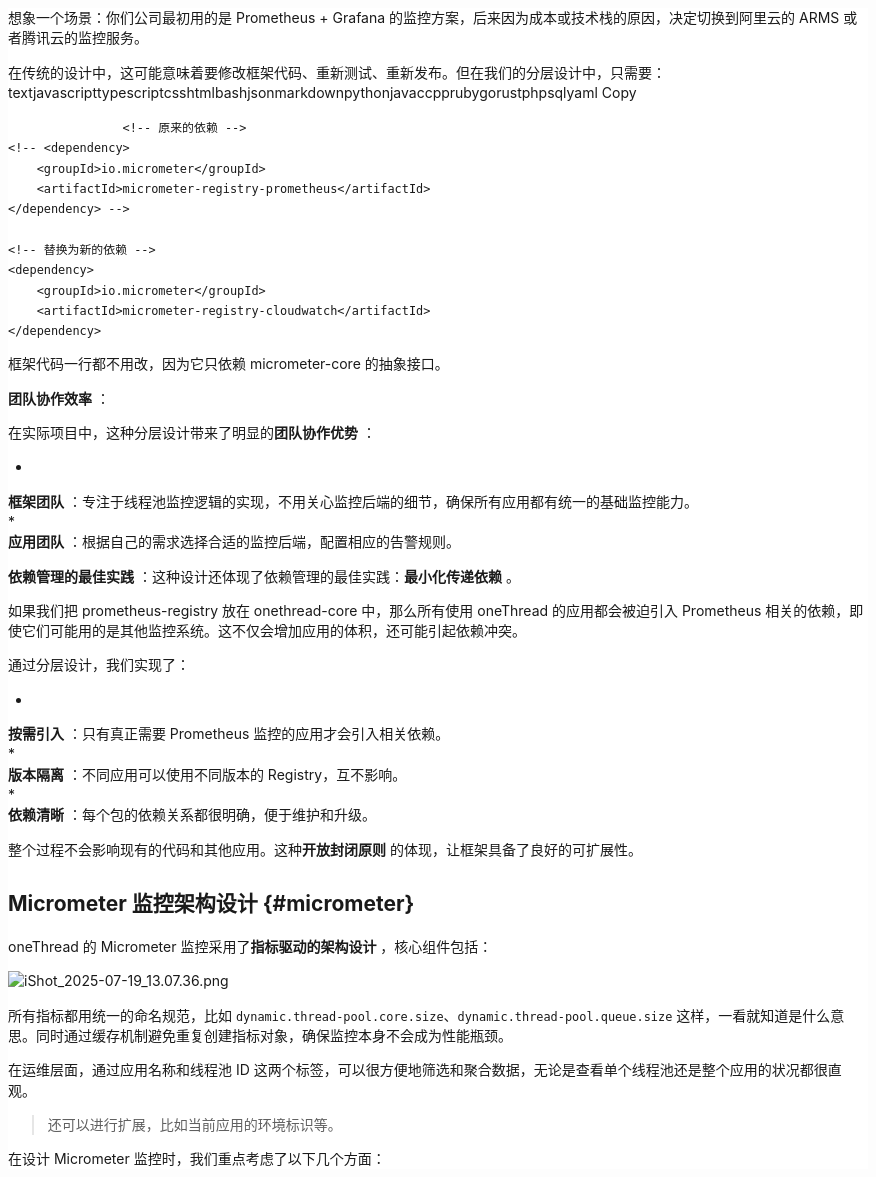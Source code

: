 想象一个场景：你们公司最初用的是 Prometheus + Grafana 的监控方案，后来因为成本或技术栈的原因，决定切换到阿里云的 ARMS 或者腾讯云的监控服务。

在传统的设计中，这可能意味着要修改框架代码、重新测试、重新发布。但在我们的分层设计中，只需要：  
textjavascripttypescriptcsshtmlbashjsonmarkdownpythonjavaccpprubygorustphpsqlyaml Copy

                    <!-- 原来的依赖 -->
    <!-- <dependency>
        <groupId>io.micrometer</groupId>
        <artifactId>micrometer-registry-prometheus</artifactId>
    </dependency> -->
    ​
    <!-- 替换为新的依赖 -->
    <dependency>
        <groupId>io.micrometer</groupId>
        <artifactId>micrometer-registry-cloudwatch</artifactId>
    </dependency>
              
框架代码一行都不用改，因为它只依赖 micrometer-core 的抽象接口。

**团队协作效率** ：

在实际项目中，这种分层设计带来了明显的**团队协作优势** ：

*  
**框架团队** ：专注于线程池监控逻辑的实现，不用关心监控后端的细节，确保所有应用都有统一的基础监控能力。  
*  
  **应用团队** ：根据自己的需求选择合适的监控后端，配置相应的告警规则。

**依赖管理的最佳实践** ：这种设计还体现了依赖管理的最佳实践：**最小化传递依赖** 。

如果我们把 prometheus-registry 放在 onethread-core 中，那么所有使用 oneThread 的应用都会被迫引入 Prometheus 相关的依赖，即使它们可能用的是其他监控系统。这不仅会增加应用的体积，还可能引起依赖冲突。

通过分层设计，我们实现了：

*  
**按需引入** ：只有真正需要 Prometheus 监控的应用才会引入相关依赖。  
*  
**版本隔离** ：不同应用可以使用不同版本的 Registry，互不影响。  
*  
  **依赖清晰** ：每个包的依赖关系都很明确，便于维护和升级。

整个过程不会影响现有的代码和其他应用。这种**开放封闭原则** 的体现，让框架具备了良好的可扩展性。

Micrometer 监控架构设计 {#micrometer}
-------------------------------

oneThread 的 Micrometer 监控采用了**指标驱动的架构设计** ，核心组件包括：

![iShot_2025-07-19_13.07.36.png](https://article-images.zsxq.com/FjUbPLaJeQfQ08W6SRkWn90367Ac "iShot_2025-07-19_13.07.36.png")

所有指标都用统一的命名规范，比如 `dynamic.thread-pool.core.size`、`dynamic.thread-pool.queue.size` 这样，一看就知道是什么意思。同时通过缓存机制避免重复创建指标对象，确保监控本身不会成为性能瓶颈。

在运维层面，通过应用名称和线程池 ID 这两个标签，可以很方便地筛选和聚合数据，无论是查看单个线程池还是整个应用的状况都很直观。
> 还可以进行扩展，比如当前应用的环境标识等。

在设计 Micrometer 监控时，我们重点考虑了以下几个方面：
